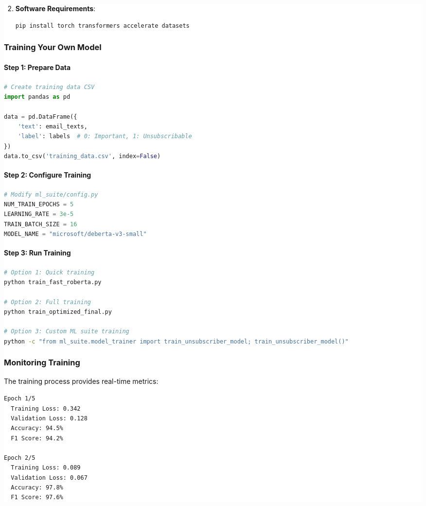2. **Software Requirements**:
   ```bash
   pip install torch transformers accelerate datasets
   ```

### Training Your Own Model

#### Step 1: Prepare Data
```python
# Create training data CSV
import pandas as pd

data = pd.DataFrame({
    'text': email_texts,
    'label': labels  # 0: Important, 1: Unsubscribable
})
data.to_csv('training_data.csv', index=False)
```

#### Step 2: Configure Training
```python
# Modify ml_suite/config.py
NUM_TRAIN_EPOCHS = 5
LEARNING_RATE = 3e-5
TRAIN_BATCH_SIZE = 16
MODEL_NAME = "microsoft/deberta-v3-small"
```

#### Step 3: Run Training
```bash
# Option 1: Quick training
python train_fast_roberta.py

# Option 2: Full training
python train_optimized_final.py

# Option 3: Custom ML suite training
python -c "from ml_suite.model_trainer import train_unsubscriber_model; train_unsubscriber_model()"
```

### Monitoring Training

The training process provides real-time metrics:
```
Epoch 1/5
  Training Loss: 0.342
  Validation Loss: 0.128
  Accuracy: 94.5%
  F1 Score: 94.2%
  
Epoch 2/5
  Training Loss: 0.089
  Validation Loss: 0.067
  Accuracy: 97.8%
  F1 Score: 97.6%
```
